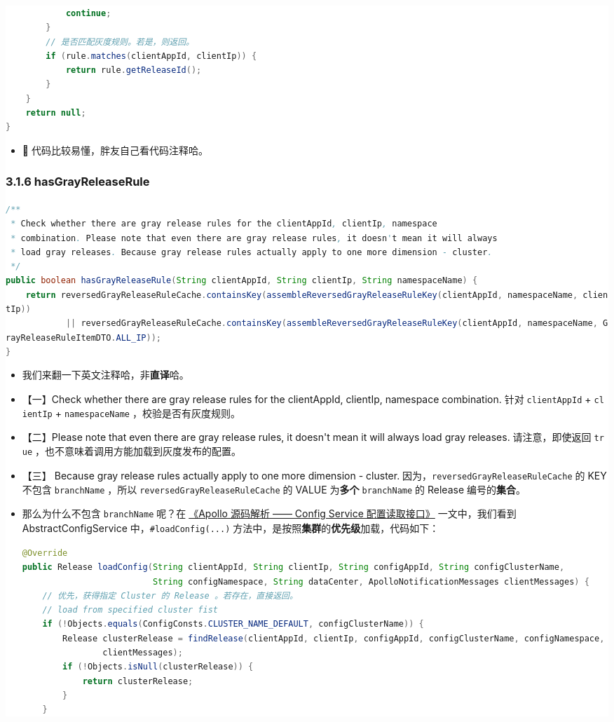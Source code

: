 ```Java
            continue;
        }
        // 是否匹配灰度规则。若是，则返回。
        if (rule.matches(clientAppId, clientIp)) {
            return rule.getReleaseId();
        }
    }
    return null;
}
```

* 🙂 代码比较易懂，胖友自己看代码注释哈。

### 3.1.6 hasGrayReleaseRule

```Java
/**
 * Check whether there are gray release rules for the clientAppId, clientIp, namespace
 * combination. Please note that even there are gray release rules, it doesn't mean it will always
 * load gray releases. Because gray release rules actually apply to one more dimension - cluster.
 */
public boolean hasGrayReleaseRule(String clientAppId, String clientIp, String namespaceName) {
    return reversedGrayReleaseRuleCache.containsKey(assembleReversedGrayReleaseRuleKey(clientAppId, namespaceName, clientIp))
            || reversedGrayReleaseRuleCache.containsKey(assembleReversedGrayReleaseRuleKey(clientAppId, namespaceName, GrayReleaseRuleItemDTO.ALL_IP));
}
```

* 我们来翻一下英文注释哈，非**直译**哈。
* 【一】Check whether there are gray release rules for the clientAppId, clientIp, namespace combination. 针对 `clientAppId` + `clientIp` + `namespaceName` ，校验是否有灰度规则。
* 【二】Please note that even there are gray release rules, it doesn't mean it will always load gray releases. 请注意，即使返回 `true` ，也不意味着调用方能加载到灰度发布的配置。
* 【三】 Because gray release rules actually apply to one more dimension - cluster. 因为，`reversedGrayReleaseRuleCache` 的 KEY 不包含 `branchName` ，所以 `reversedGrayReleaseRuleCache` 的 VALUE 为**多个** `branchName` 的 Release 编号的**集合**。
* 那么为什么不包含 `branchName` 呢？在 [《Apollo 源码解析 —— Config Service 配置读取接口》](http://www.iocoder.cn/Apollo/config-service-config-query-api/?self) 一文中，我们看到 AbstractConfigService 中，`#loadConfig(...)` 方法中，是按照**集群**的**优先级**加载，代码如下：

    ```Java
    @Override
    public Release loadConfig(String clientAppId, String clientIp, String configAppId, String configClusterName,
                              String configNamespace, String dataCenter, ApolloNotificationMessages clientMessages) {
        // 优先，获得指定 Cluster 的 Release 。若存在，直接返回。
        // load from specified cluster fist
        if (!Objects.equals(ConfigConsts.CLUSTER_NAME_DEFAULT, configClusterName)) {
            Release clusterRelease = findRelease(clientAppId, clientIp, configAppId, configClusterName, configNamespace,
                    clientMessages);
            if (!Objects.isNull(clusterRelease)) {
                return clusterRelease;
            }
        }
    
